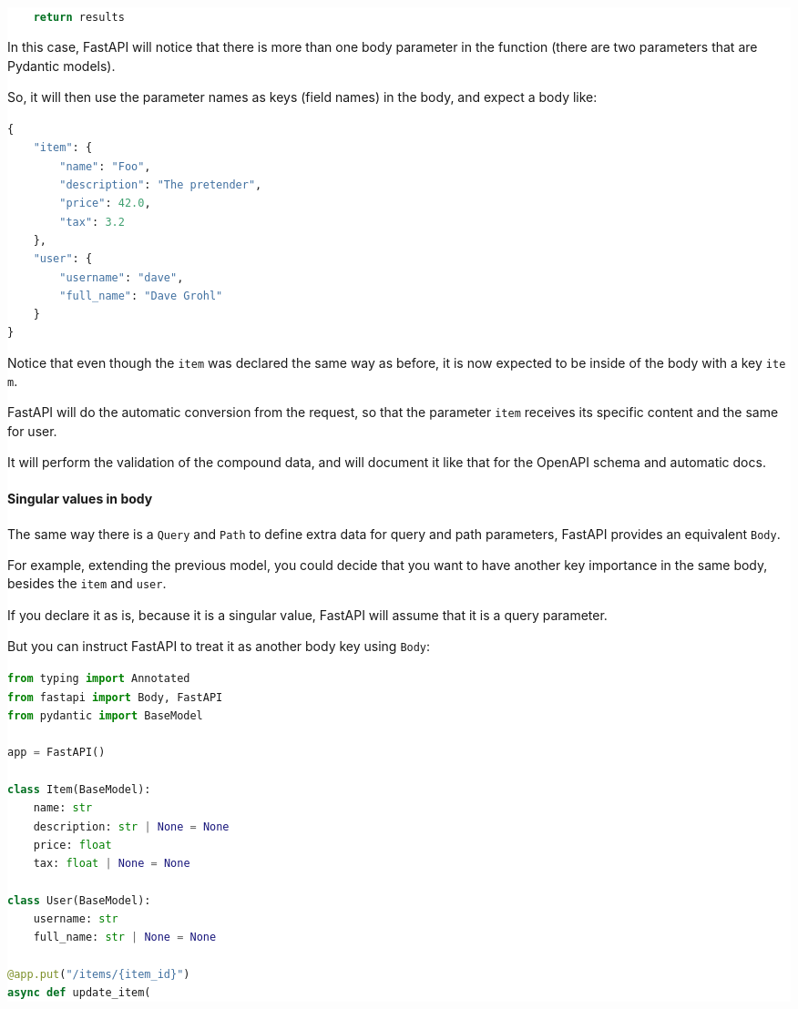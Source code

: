 ```Python 3.10+
    return results
```

In this case, FastAPI will notice that 
there is more than one body parameter in the function 
(there are two parameters that are Pydantic models).

So, it will then use the parameter names as keys 
(field names) in the body, and expect a body like:

```python
{
    "item": {
        "name": "Foo",
        "description": "The pretender",
        "price": 42.0,
        "tax": 3.2
    },
    "user": {
        "username": "dave",
        "full_name": "Dave Grohl"
    }
}
```

Notice that even though the `item` was declared the same way as before, 
it is now expected to be inside of the body with a key `item`.

FastAPI will do the automatic conversion from the request, 
so that the parameter `item` receives its specific content and the same for user.

It will perform the validation of the compound data, 
and will document it like that for the OpenAPI schema and automatic docs.


#### Singular values in body

The same way there is a `Query` and `Path` 
to define extra data for query and path parameters, 
FastAPI provides an equivalent `Body`.

For example, extending the previous model, 
you could decide that you want to have another key importance in the same body, 
besides the `item` and `user`.

If you declare it as is, because it is a singular value, 
FastAPI will assume that it is a query parameter.

But you can instruct FastAPI to treat it as another body key using `Body`:

```Python 3.10+
from typing import Annotated
from fastapi import Body, FastAPI
from pydantic import BaseModel

app = FastAPI()

class Item(BaseModel):
    name: str
    description: str | None = None
    price: float
    tax: float | None = None

class User(BaseModel):
    username: str
    full_name: str | None = None

@app.put("/items/{item_id}")
async def update_item(
```